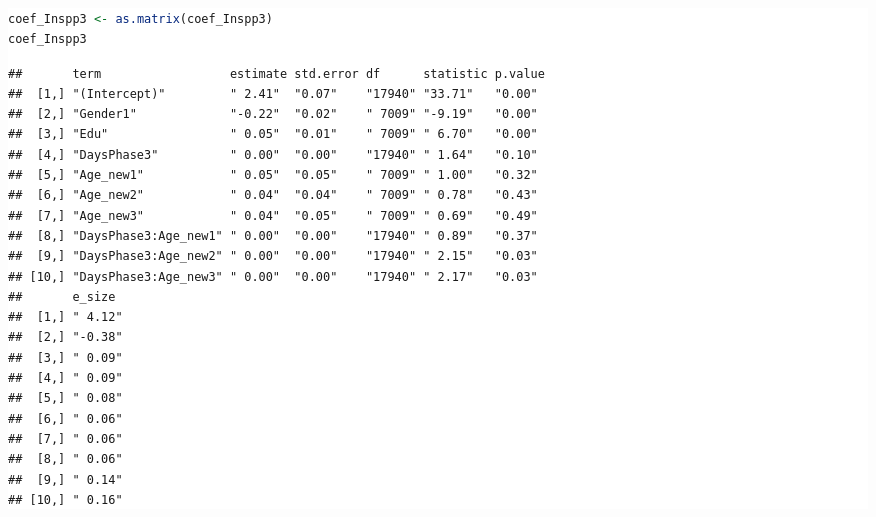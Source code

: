 ``` r
coef_Inspp3 <- as.matrix(coef_Inspp3)
coef_Inspp3
```

    ##       term                  estimate std.error df      statistic p.value
    ##  [1,] "(Intercept)"         " 2.41"  "0.07"    "17940" "33.71"   "0.00" 
    ##  [2,] "Gender1"             "-0.22"  "0.02"    " 7009" "-9.19"   "0.00" 
    ##  [3,] "Edu"                 " 0.05"  "0.01"    " 7009" " 6.70"   "0.00" 
    ##  [4,] "DaysPhase3"          " 0.00"  "0.00"    "17940" " 1.64"   "0.10" 
    ##  [5,] "Age_new1"            " 0.05"  "0.05"    " 7009" " 1.00"   "0.32" 
    ##  [6,] "Age_new2"            " 0.04"  "0.04"    " 7009" " 0.78"   "0.43" 
    ##  [7,] "Age_new3"            " 0.04"  "0.05"    " 7009" " 0.69"   "0.49" 
    ##  [8,] "DaysPhase3:Age_new1" " 0.00"  "0.00"    "17940" " 0.89"   "0.37" 
    ##  [9,] "DaysPhase3:Age_new2" " 0.00"  "0.00"    "17940" " 2.15"   "0.03" 
    ## [10,] "DaysPhase3:Age_new3" " 0.00"  "0.00"    "17940" " 2.17"   "0.03" 
    ##       e_size 
    ##  [1,] " 4.12"
    ##  [2,] "-0.38"
    ##  [3,] " 0.09"
    ##  [4,] " 0.09"
    ##  [5,] " 0.08"
    ##  [6,] " 0.06"
    ##  [7,] " 0.06"
    ##  [8,] " 0.06"
    ##  [9,] " 0.14"
    ## [10,] " 0.16"

